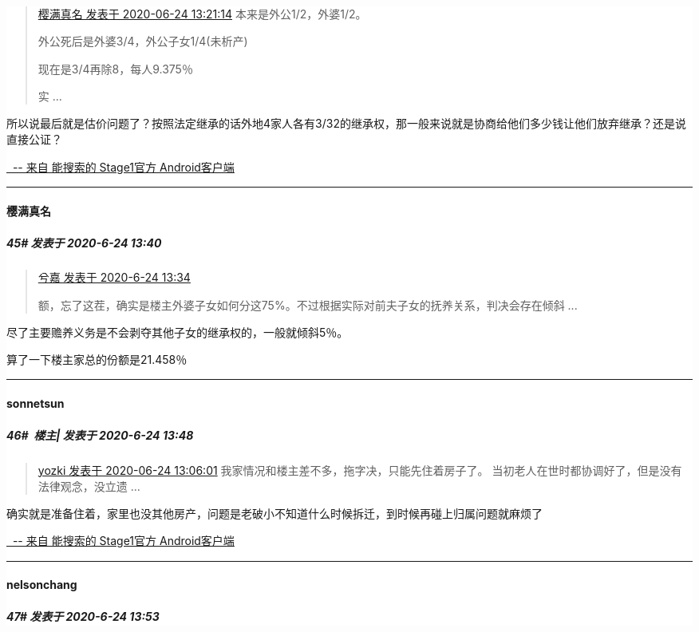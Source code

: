 

<blockquote><a href="httphttps://bbs.saraba1st.com/2b/forum.php?mod=redirect&amp;goto=findpost&amp;pid=47933169&amp;ptid=1943812" target="_blank">樱满真名 发表于 2020-06-24 13:21:14</a>
本来是外公1/2，外婆1/2。


外公死后是外婆3/4，外公子女1/4(未析产)


现在是3/4再除8，每人9.375％


实 ...</blockquote>所以说最后就是估价问题了？按照法定继承的话外地4家人各有3/32的继承权，那一般来说就是协商给他们多少钱让他们放弃继承？还是说直接公证？

[  -- 来自 能搜索的 Stage1官方 Android客户端](https://www.coolapk.com/apk/140634)







-----

####  樱满真名  
##### 45#       发表于 2020-6-24 13:40



<blockquote><a href="httphttps://bbs.saraba1st.com/2b/forum.php?mod=redirect&amp;goto=findpost&amp;pid=47933348&amp;ptid=1943812" target="_blank">兮嘉 发表于 2020-6-24 13:34</a>

额，忘了这茬，确实是楼主外婆子女如何分这75%。不过根据实际对前夫子女的抚养关系，判决会存在倾斜 ...</blockquote>
尽了主要赡养义务是不会剥夺其他子女的继承权的，一般就倾斜5％。


算了一下楼主家总的份额是21.458％







-----

####  sonnetsun  
##### 46#         楼主| 发表于 2020-6-24 13:48



<blockquote><a href="httphttps://bbs.saraba1st.com/2b/forum.php?mod=redirect&amp;goto=findpost&amp;pid=47932944&amp;ptid=1943812" target="_blank">yozki 发表于 2020-06-24 13:06:01</a>
我家情况和楼主差不多，拖字决，只能先住着房子了。
当初老人在世时都协调好了，但是没有法律观念，没立遗 ...</blockquote>确实就是准备住着，家里也没其他房产，问题是老破小不知道什么时候拆迁，到时候再碰上归属问题就麻烦了

[  -- 来自 能搜索的 Stage1官方 Android客户端](https://www.coolapk.com/apk/140634)







-----

####  nelsonchang  
##### 47#       发表于 2020-6-24 13:53
